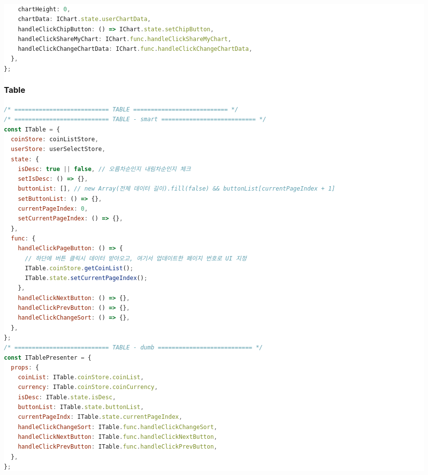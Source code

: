 ```js
    chartHeight: 0,
    chartData: IChart.state.userChartData,
    handleClickChipButton: () => IChart.state.setChipButton,
    handleClickShareMyChart: IChart.func.handleClickShareMyChart,
    handleClickChangeChartData: IChart.func.handleClickChangeChartData,
  },
};
```

### Table

```js
/* =========================== TABLE =========================== */
/* =========================== TABLE - smart =========================== */
const ITable = {
  coinStore: coinListStore,
  userStore: userSelectStore,
  state: {
    isDesc: true || false, // 오름차순인지 내림차순인지 체크
    setIsDesc: () => {},
    buttonList: [], // new Array(전체 데이터 길이).fill(false) && buttonList[currentPageIndex + 1]
    setButtonList: () => {},
    currentPageIndex: 0,
    setCurrentPageIndex: () => {},
  },
  func: {
    handleClickPageButton: () => {
      // 하단에 버튼 클릭시 데이터 받아오고, 여기서 업데이트한 페이지 번호로 UI 지정
      ITable.coinStore.getCoinList();
      ITable.state.setCurrentPageIndex();
    },
    handleClickNextButton: () => {},
    handleClickPrevButton: () => {},
    handleClickChangeSort: () => {},
  },
};
/* =========================== TABLE - dumb =========================== */
const ITablePresenter = {
  props: {
    coinList: ITable.coinStore.coinList,
    currency: ITable.coinStore.coinCurrency,
    isDesc: ITable.state.isDesc,
    buttonList: ITable.state.buttonList,
    currentPageIndx: ITable.state.currentPageIndex,
    handleClickChangeSort: ITable.func.handleClickChangeSort,
    handleClickNextButton: ITable.func.handleClickNextButton,
    handleClickPrevButton: ITable.func.handleClickPrevButton,
  },
};
```
